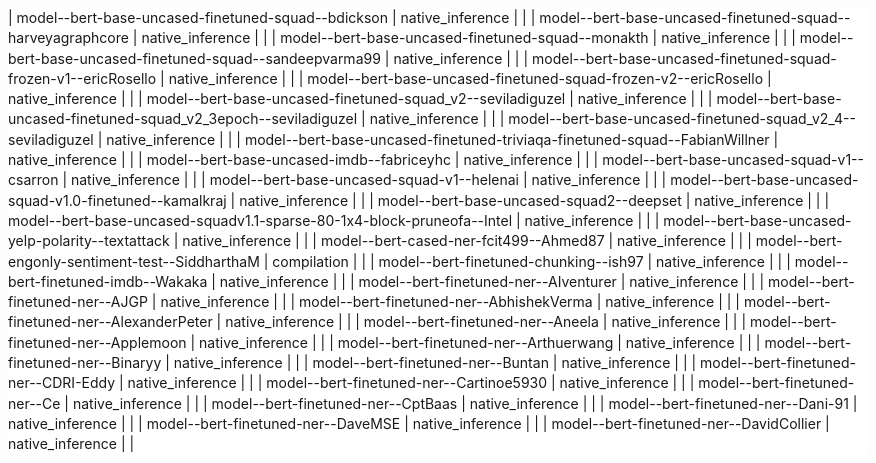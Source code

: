 | model--bert-base-uncased-finetuned-squad--bdickson | native_inference | |
| model--bert-base-uncased-finetuned-squad--harveyagraphcore | native_inference | |
| model--bert-base-uncased-finetuned-squad--monakth | native_inference | |
| model--bert-base-uncased-finetuned-squad--sandeepvarma99 | native_inference | |
| model--bert-base-uncased-finetuned-squad-frozen-v1--ericRosello | native_inference | |
| model--bert-base-uncased-finetuned-squad-frozen-v2--ericRosello | native_inference | |
| model--bert-base-uncased-finetuned-squad_v2--seviladiguzel | native_inference | |
| model--bert-base-uncased-finetuned-squad_v2_3epoch--seviladiguzel | native_inference | |
| model--bert-base-uncased-finetuned-squad_v2_4--seviladiguzel | native_inference | |
| model--bert-base-uncased-finetuned-triviaqa-finetuned-squad--FabianWillner | native_inference | |
| model--bert-base-uncased-imdb--fabriceyhc | native_inference | |
| model--bert-base-uncased-squad-v1--csarron | native_inference | |
| model--bert-base-uncased-squad-v1--helenai | native_inference | |
| model--bert-base-uncased-squad-v1.0-finetuned--kamalkraj | native_inference | |
| model--bert-base-uncased-squad2--deepset | native_inference | |
| model--bert-base-uncased-squadv1.1-sparse-80-1x4-block-pruneofa--Intel | native_inference | |
| model--bert-base-uncased-yelp-polarity--textattack | native_inference | |
| model--bert-cased-ner-fcit499--Ahmed87 | native_inference | |
| model--bert-engonly-sentiment-test--SiddharthaM | compilation | |
| model--bert-finetuned-chunking--ish97 | native_inference | |
| model--bert-finetuned-imdb--Wakaka | native_inference | |
| model--bert-finetuned-ner--AIventurer | native_inference | |
| model--bert-finetuned-ner--AJGP | native_inference | |
| model--bert-finetuned-ner--AbhishekVerma | native_inference | |
| model--bert-finetuned-ner--AlexanderPeter | native_inference | |
| model--bert-finetuned-ner--Aneela | native_inference | |
| model--bert-finetuned-ner--Applemoon | native_inference | |
| model--bert-finetuned-ner--Arthuerwang | native_inference | |
| model--bert-finetuned-ner--Binaryy | native_inference | |
| model--bert-finetuned-ner--Buntan | native_inference | |
| model--bert-finetuned-ner--CDRI-Eddy | native_inference | |
| model--bert-finetuned-ner--Cartinoe5930 | native_inference | |
| model--bert-finetuned-ner--Ce | native_inference | |
| model--bert-finetuned-ner--CptBaas | native_inference | |
| model--bert-finetuned-ner--Dani-91 | native_inference | |
| model--bert-finetuned-ner--DaveMSE | native_inference | |
| model--bert-finetuned-ner--DavidCollier | native_inference | |